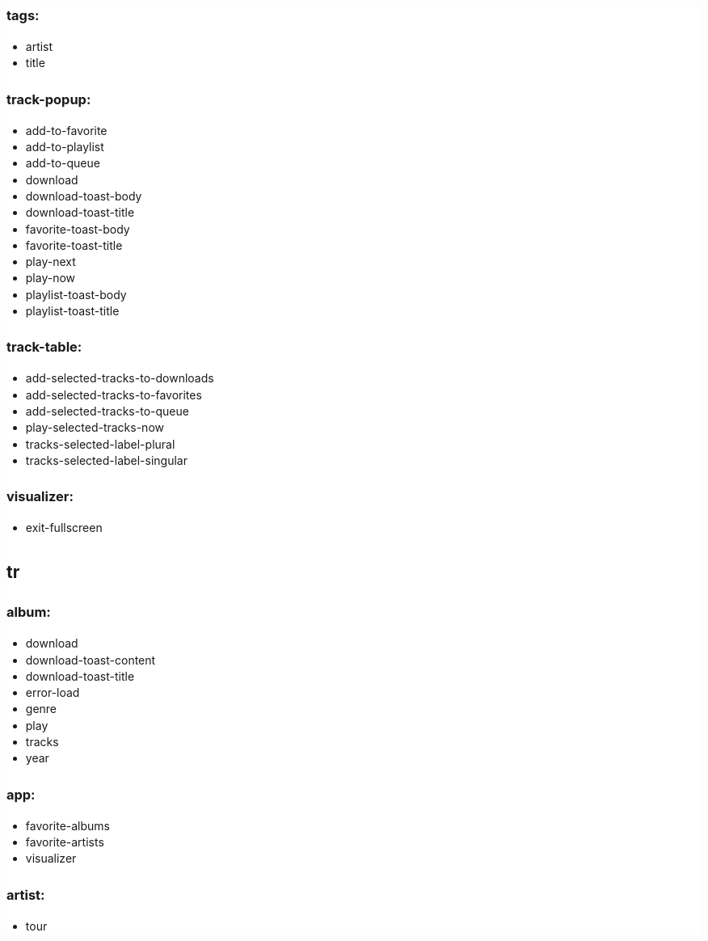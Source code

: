 ### tags:
 - artist
 - title

### track-popup:
 - add-to-favorite
 - add-to-playlist
 - add-to-queue
 - download
 - download-toast-body
 - download-toast-title
 - favorite-toast-body
 - favorite-toast-title
 - play-next
 - play-now
 - playlist-toast-body
 - playlist-toast-title

### track-table:
 - add-selected-tracks-to-downloads
 - add-selected-tracks-to-favorites
 - add-selected-tracks-to-queue
 - play-selected-tracks-now
 - tracks-selected-label-plural
 - tracks-selected-label-singular

### visualizer:
 - exit-fullscreen

## tr

### album:
 - download
 - download-toast-content
 - download-toast-title
 - error-load
 - genre
 - play
 - tracks
 - year

### app:
 - favorite-albums
 - favorite-artists
 - visualizer

### artist:
 - tour
